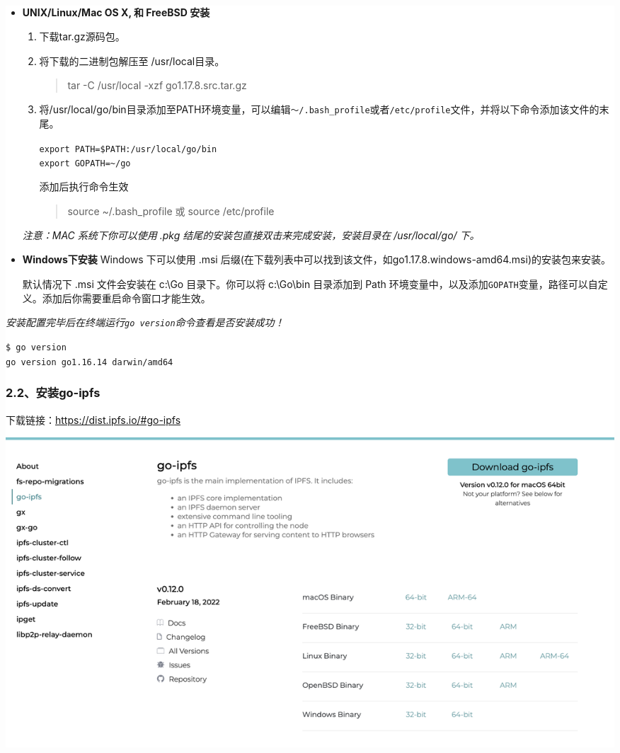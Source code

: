 - **UNIX/Linux/Mac OS X, 和 FreeBSD 安装**
    1. 下载tar.gz源码包。
    2. 将下载的二进制包解压至 /usr/local目录。  
        > tar -C /usr/local -xzf go1.17.8.src.tar.gz
    3. 将/usr/local/go/bin目录添加至PATH环境变量，可以编辑`～/.bash_profile`或者`/etc/profile`文件，并将以下命令添加该文件的末尾。
        ```shell
        export PATH=$PATH:/usr/local/go/bin
        export GOPATH=~/go
        ```
        
        添加后执行命令生效
        >source ~/.bash_profile
         或
         source /etc/profile

    *注意：MAC 系统下你可以使用 .pkg 结尾的安装包直接双击来完成安装，安装目录在 /usr/local/go/ 下。*
- **Windows下安装**
    Windows 下可以使用 .msi 后缀(在下载列表中可以找到该文件，如go1.17.8.windows-amd64.msi)的安装包来安装。

    默认情况下 .msi 文件会安装在 c:\Go 目录下。你可以将 c:\Go\bin 目录添加到 Path 环境变量中，以及添加`GOPATH`变量，路径可以自定义。添加后你需要重启命令窗口才能生效。

*安装配置完毕后在终端运行`go version`命令查看是否安装成功！*
``` shell
$ go version
go version go1.16.14 darwin/amd64
```

### 2.2、安装go-ipfs
下载链接：https://dist.ipfs.io/#go-ipfs
<div style="text-align: center">
    <img src="./images/19.png"/>
</div>
